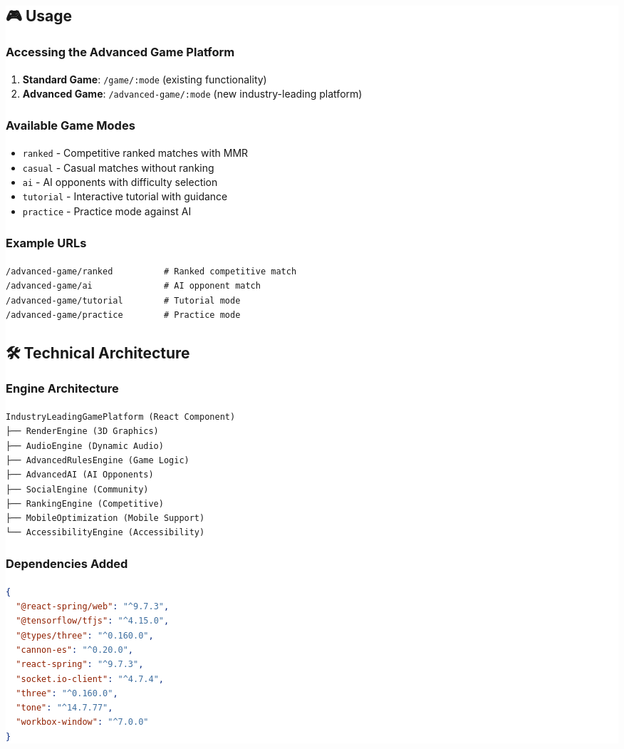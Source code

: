 ## 🎮 Usage

### Accessing the Advanced Game Platform

1. **Standard Game**: `/game/:mode` (existing functionality)
2. **Advanced Game**: `/advanced-game/:mode` (new industry-leading platform)

### Available Game Modes

- `ranked` - Competitive ranked matches with MMR
- `casual` - Casual matches without ranking
- `ai` - AI opponents with difficulty selection
- `tutorial` - Interactive tutorial with guidance
- `practice` - Practice mode against AI

### Example URLs

```
/advanced-game/ranked          # Ranked competitive match
/advanced-game/ai              # AI opponent match
/advanced-game/tutorial        # Tutorial mode
/advanced-game/practice        # Practice mode
```

## 🛠️ Technical Architecture

### Engine Architecture

```
IndustryLeadingGamePlatform (React Component)
├── RenderEngine (3D Graphics)
├── AudioEngine (Dynamic Audio)
├── AdvancedRulesEngine (Game Logic)
├── AdvancedAI (AI Opponents)
├── SocialEngine (Community)
├── RankingEngine (Competitive)
├── MobileOptimization (Mobile Support)
└── AccessibilityEngine (Accessibility)
```

### Dependencies Added

```json
{
  "@react-spring/web": "^9.7.3",
  "@tensorflow/tfjs": "^4.15.0",
  "@types/three": "^0.160.0",
  "cannon-es": "^0.20.0",
  "react-spring": "^9.7.3",
  "socket.io-client": "^4.7.4",
  "three": "^0.160.0",
  "tone": "^14.7.77",
  "workbox-window": "^7.0.0"
}
```
